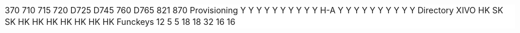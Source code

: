<tr class="header">
<th></th>
<th>370</th>
<th>710</th>
<th>715</th>
<th>720</th>
<th>D725</th>
<th>D745</th>
<th>760</th>
<th>D765</th>
<th>821</th>
<th>870</th>
</tr>
</thead>
<tbody>
<tr class="odd">
<td>Provisioning</td>
<td>Y</td>
<td>Y</td>
<td>Y</td>
<td>Y</td>
<td>Y</td>
<td>Y</td>
<td>Y</td>
<td>Y</td>
<td>Y</td>
<td>Y</td>
</tr>
<tr class="even">
<td>H-A</td>
<td>Y</td>
<td>Y</td>
<td>Y</td>
<td>Y</td>
<td>Y</td>
<td>Y</td>
<td>Y</td>
<td>Y</td>
<td>Y</td>
<td>Y</td>
</tr>
<tr class="odd">
<td>Directory XIVO</td>
<td>HK</td>
<td>SK</td>
<td>SK</td>
<td>HK</td>
<td>HK</td>
<td>HK</td>
<td>HK</td>
<td>HK</td>
<td>HK</td>
<td>HK</td>
</tr>
<tr class="even">
<td>Funckeys</td>
<td>12</td>
<td>5</td>
<td>5</td>
<td>18</td>
<td>18</td>
<td>32</td>
<td>16</td>
<td>16</td>